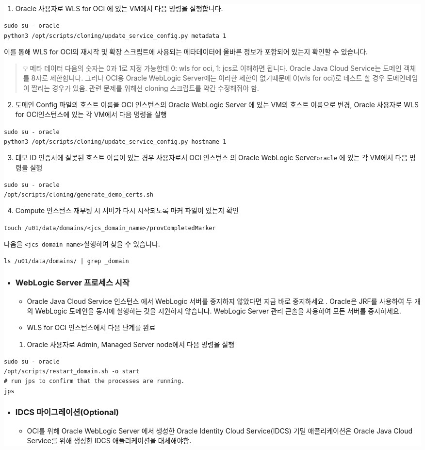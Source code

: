   1) Oracle 사용자로 WLS for OCI 에 있는 VM에서 다음 명령을 실행합니다.
     
```
sudo su - oracle
python3 /opt/scripts/cloning/update_service_config.py metadata 1
```
   이를 통해 WLS for OCI의 재시작 및 확장 스크립트에 사용되는 메타데이터에 올바른 정보가 포함되어 있는지 확인할 수 있습니다.
   
> 💡 메타 데이터 다음의 숫자는 0과 1로 지정 가능한데 0: wls for oci, 1: jcs로 이해하면 됩니다. Oracle Java Cloud Service는 도메인 객체를 8자로 제한합니다. 그러나 OCI용 Oracle WebLogic Server에는 이러한 제한이 없기때문에 0(wls for oci)로 테스트 할 경우 도메인네임이 짤리는 경우가 있음. 관련 문제를 위해선 cloning 스크립트를 약간 수정해줘야 함.

  2) 도메인 Config 파일의 호스트 이름을 OCI 인스턴스의 Oracle WebLogic Server 에 있는 VM의 호스트 이름으로 변경, Oracle 사용자로 WLS for OCI인스턴스에 있는 각 VM에서 다음 명령을 실행

```
sudo su - oracle
python3 /opt/scripts/cloning/update_service_config.py hostname 1
```

  3) 데모 ID 인증서에 잘못된 호스트 이름이 있는 경우 사용자로서 OCI 인스턴스 의 Oracle WebLogic Server`oracle` 에 있는 각 VM에서 다음 명령을 실행

```
sudo su - oracle
/opt/scripts/cloning/generate_demo_certs.sh
```

  4) Compute 인스턴스 재부팅 시 서버가 다시 시작되도록 마커 파일이 있는지 확인

```
touch /u01/data/domains/<jcs_domain_name>/provCompletedMarker
```

다음을 `<jcs domain name>`실행하여 찾을 수 있습니다.

```
ls /u01/data/domains/ | grep _domain
```


- ### WebLogic Server 프로세스 시작
  
  - Oracle Java Cloud Service 인스턴스 에서 WebLogic 서버를 중지하지 않았다면 지금 바로 중지하세요 . Oracle은 JRF를 사용하여 두 개의 WebLogic 도메인을 동시에 실행하는 것을 지원하지 않습니다. WebLogic Server 관리 콘솔을 사용하여 모든 서버를 중지하세요.
    
  - WLS for OCI 인스턴스에서 다음 단계를 완료
  
  1) Oracle 사용자로 Admin, Managed Server node에서 다음 명령을 실행

```
sudo su - oracle
/opt/scripts/restart_domain.sh -o start
# run jps to confirm that the processes are running.
jps
```


- ### IDCS 마이그레이션(Optional)
  
  - OCI를 위해 Oracle WebLogic Server 에서 생성한 Oracle Identity Cloud Service(IDCS) 기밀 애플리케이션은 Oracle Java Cloud Service를 위해 생성한 IDCS 애플리케이션을 대체해야함.
  